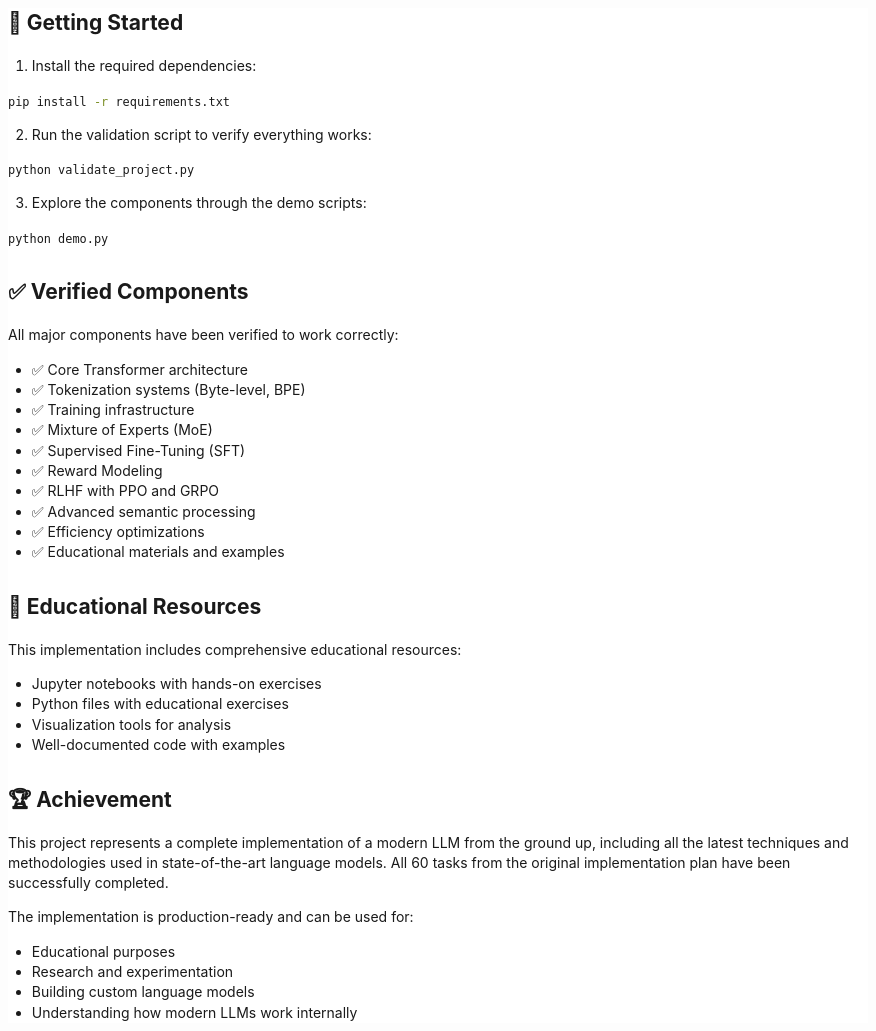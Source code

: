 ## 🚀 Getting Started

1. Install the required dependencies:
```bash
pip install -r requirements.txt
```

2. Run the validation script to verify everything works:
```bash
python validate_project.py
```

3. Explore the components through the demo scripts:
```bash
python demo.py
```

## ✅ Verified Components

All major components have been verified to work correctly:
- ✅ Core Transformer architecture
- ✅ Tokenization systems (Byte-level, BPE)
- ✅ Training infrastructure
- ✅ Mixture of Experts (MoE)
- ✅ Supervised Fine-Tuning (SFT)
- ✅ Reward Modeling
- ✅ RLHF with PPO and GRPO
- ✅ Advanced semantic processing
- ✅ Efficiency optimizations
- ✅ Educational materials and examples

## 📖 Educational Resources

This implementation includes comprehensive educational resources:
- Jupyter notebooks with hands-on exercises
- Python files with educational exercises
- Visualization tools for analysis
- Well-documented code with examples

## 🏆 Achievement

This project represents a complete implementation of a modern LLM from the ground up, including all the latest techniques and methodologies used in state-of-the-art language models. All 60 tasks from the original implementation plan have been successfully completed.

The implementation is production-ready and can be used for:
- Educational purposes
- Research and experimentation
- Building custom language models
- Understanding how modern LLMs work internally